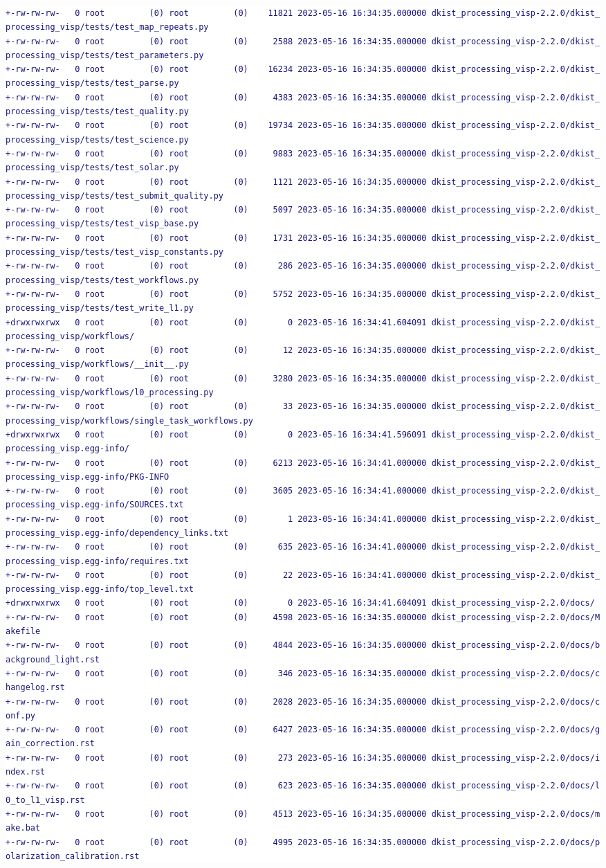 ```diff
+-rw-rw-rw-   0 root         (0) root         (0)    11821 2023-05-16 16:34:35.000000 dkist_processing_visp-2.2.0/dkist_processing_visp/tests/test_map_repeats.py
+-rw-rw-rw-   0 root         (0) root         (0)     2588 2023-05-16 16:34:35.000000 dkist_processing_visp-2.2.0/dkist_processing_visp/tests/test_parameters.py
+-rw-rw-rw-   0 root         (0) root         (0)    16234 2023-05-16 16:34:35.000000 dkist_processing_visp-2.2.0/dkist_processing_visp/tests/test_parse.py
+-rw-rw-rw-   0 root         (0) root         (0)     4383 2023-05-16 16:34:35.000000 dkist_processing_visp-2.2.0/dkist_processing_visp/tests/test_quality.py
+-rw-rw-rw-   0 root         (0) root         (0)    19734 2023-05-16 16:34:35.000000 dkist_processing_visp-2.2.0/dkist_processing_visp/tests/test_science.py
+-rw-rw-rw-   0 root         (0) root         (0)     9883 2023-05-16 16:34:35.000000 dkist_processing_visp-2.2.0/dkist_processing_visp/tests/test_solar.py
+-rw-rw-rw-   0 root         (0) root         (0)     1121 2023-05-16 16:34:35.000000 dkist_processing_visp-2.2.0/dkist_processing_visp/tests/test_submit_quality.py
+-rw-rw-rw-   0 root         (0) root         (0)     5097 2023-05-16 16:34:35.000000 dkist_processing_visp-2.2.0/dkist_processing_visp/tests/test_visp_base.py
+-rw-rw-rw-   0 root         (0) root         (0)     1731 2023-05-16 16:34:35.000000 dkist_processing_visp-2.2.0/dkist_processing_visp/tests/test_visp_constants.py
+-rw-rw-rw-   0 root         (0) root         (0)      286 2023-05-16 16:34:35.000000 dkist_processing_visp-2.2.0/dkist_processing_visp/tests/test_workflows.py
+-rw-rw-rw-   0 root         (0) root         (0)     5752 2023-05-16 16:34:35.000000 dkist_processing_visp-2.2.0/dkist_processing_visp/tests/test_write_l1.py
+drwxrwxrwx   0 root         (0) root         (0)        0 2023-05-16 16:34:41.604091 dkist_processing_visp-2.2.0/dkist_processing_visp/workflows/
+-rw-rw-rw-   0 root         (0) root         (0)       12 2023-05-16 16:34:35.000000 dkist_processing_visp-2.2.0/dkist_processing_visp/workflows/__init__.py
+-rw-rw-rw-   0 root         (0) root         (0)     3280 2023-05-16 16:34:35.000000 dkist_processing_visp-2.2.0/dkist_processing_visp/workflows/l0_processing.py
+-rw-rw-rw-   0 root         (0) root         (0)       33 2023-05-16 16:34:35.000000 dkist_processing_visp-2.2.0/dkist_processing_visp/workflows/single_task_workflows.py
+drwxrwxrwx   0 root         (0) root         (0)        0 2023-05-16 16:34:41.596091 dkist_processing_visp-2.2.0/dkist_processing_visp.egg-info/
+-rw-rw-rw-   0 root         (0) root         (0)     6213 2023-05-16 16:34:41.000000 dkist_processing_visp-2.2.0/dkist_processing_visp.egg-info/PKG-INFO
+-rw-rw-rw-   0 root         (0) root         (0)     3605 2023-05-16 16:34:41.000000 dkist_processing_visp-2.2.0/dkist_processing_visp.egg-info/SOURCES.txt
+-rw-rw-rw-   0 root         (0) root         (0)        1 2023-05-16 16:34:41.000000 dkist_processing_visp-2.2.0/dkist_processing_visp.egg-info/dependency_links.txt
+-rw-rw-rw-   0 root         (0) root         (0)      635 2023-05-16 16:34:41.000000 dkist_processing_visp-2.2.0/dkist_processing_visp.egg-info/requires.txt
+-rw-rw-rw-   0 root         (0) root         (0)       22 2023-05-16 16:34:41.000000 dkist_processing_visp-2.2.0/dkist_processing_visp.egg-info/top_level.txt
+drwxrwxrwx   0 root         (0) root         (0)        0 2023-05-16 16:34:41.604091 dkist_processing_visp-2.2.0/docs/
+-rw-rw-rw-   0 root         (0) root         (0)     4598 2023-05-16 16:34:35.000000 dkist_processing_visp-2.2.0/docs/Makefile
+-rw-rw-rw-   0 root         (0) root         (0)     4844 2023-05-16 16:34:35.000000 dkist_processing_visp-2.2.0/docs/background_light.rst
+-rw-rw-rw-   0 root         (0) root         (0)      346 2023-05-16 16:34:35.000000 dkist_processing_visp-2.2.0/docs/changelog.rst
+-rw-rw-rw-   0 root         (0) root         (0)     2028 2023-05-16 16:34:35.000000 dkist_processing_visp-2.2.0/docs/conf.py
+-rw-rw-rw-   0 root         (0) root         (0)     6427 2023-05-16 16:34:35.000000 dkist_processing_visp-2.2.0/docs/gain_correction.rst
+-rw-rw-rw-   0 root         (0) root         (0)      273 2023-05-16 16:34:35.000000 dkist_processing_visp-2.2.0/docs/index.rst
+-rw-rw-rw-   0 root         (0) root         (0)      623 2023-05-16 16:34:35.000000 dkist_processing_visp-2.2.0/docs/l0_to_l1_visp.rst
+-rw-rw-rw-   0 root         (0) root         (0)     4513 2023-05-16 16:34:35.000000 dkist_processing_visp-2.2.0/docs/make.bat
+-rw-rw-rw-   0 root         (0) root         (0)     4995 2023-05-16 16:34:35.000000 dkist_processing_visp-2.2.0/docs/polarization_calibration.rst
```